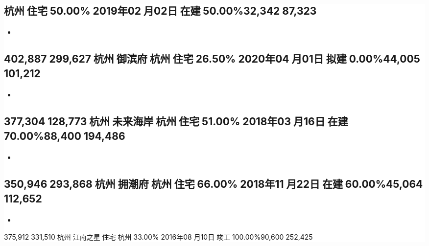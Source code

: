 杭州
住宅
50.00%
2019年02
月02日
在建
50.00%32,342
87,323
-
-
402,887
299,627
杭州
御滨府
杭州
住宅
26.50%
2020年04
月01日
拟建
0.00%44,005
101,212
-
-
377,304
128,773
杭州
未来海岸
杭州
住宅
51.00%
2018年03
月16日
在建
70.00%88,400
194,486
-
-
350,946
293,868
杭州
拥潮府
杭州
住宅
66.00%
2018年11
月22日
在建
60.00%45,064
112,652
-
-
375,912
331,510
杭州
江南之星
住宅
杭州
33.00%
2016年08
月10日
竣工
100.00%90,600
252,425